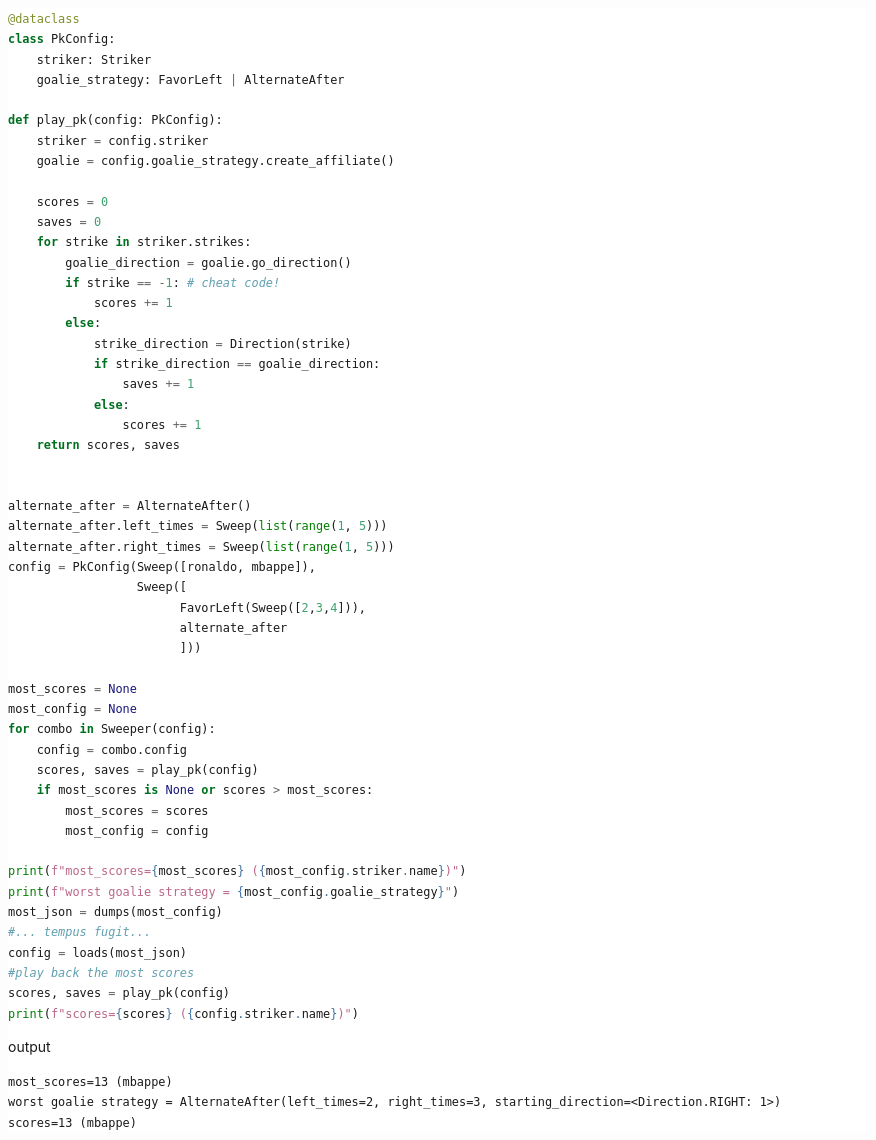 ```python
@dataclass
class PkConfig:
    striker: Striker
    goalie_strategy: FavorLeft | AlternateAfter

def play_pk(config: PkConfig):
    striker = config.striker
    goalie = config.goalie_strategy.create_affiliate()
    
    scores = 0
    saves = 0
    for strike in striker.strikes:
        goalie_direction = goalie.go_direction()
        if strike == -1: # cheat code!
            scores += 1
        else:
            strike_direction = Direction(strike)
            if strike_direction == goalie_direction:
                saves += 1
            else:
                scores += 1
    return scores, saves


alternate_after = AlternateAfter()
alternate_after.left_times = Sweep(list(range(1, 5)))
alternate_after.right_times = Sweep(list(range(1, 5)))
config = PkConfig(Sweep([ronaldo, mbappe]), 
                  Sweep([
                        FavorLeft(Sweep([2,3,4])),
                        alternate_after
                        ]))

most_scores = None
most_config = None
for combo in Sweeper(config):
    config = combo.config
    scores, saves = play_pk(config)
    if most_scores is None or scores > most_scores:
        most_scores = scores
        most_config = config

print(f"most_scores={most_scores} ({most_config.striker.name})")
print(f"worst goalie strategy = {most_config.goalie_strategy}")
most_json = dumps(most_config)
#... tempus fugit...
config = loads(most_json)
#play back the most scores
scores, saves = play_pk(config)
print(f"scores={scores} ({config.striker.name})")
```
output
```
most_scores=13 (mbappe)
worst goalie strategy = AlternateAfter(left_times=2, right_times=3, starting_direction=<Direction.RIGHT: 1>)
scores=13 (mbappe)
```


